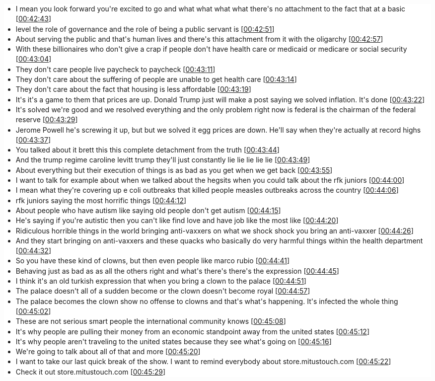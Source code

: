 *  I mean you look forward you're excited to go and what what what what there's no attachment to the fact that at a basic [[00:42:43](https://www.youtube.com/watch?v=tJaD7JyNomQ&t=2563.54s)]
*  level the role of governance and the role of being a public servant is [[00:42:51](https://www.youtube.com/watch?v=tJaD7JyNomQ&t=2571.22s)]
*  About serving the public and that's human lives and there's this attachment from it with the oligarchy [[00:42:57](https://www.youtube.com/watch?v=tJaD7JyNomQ&t=2577.7s)]
*  With these billionaires who don't give a crap if people don't have health care or medicaid or medicare or social security [[00:43:04](https://www.youtube.com/watch?v=tJaD7JyNomQ&t=2584.5s)]
*  They don't care people live paycheck to paycheck [[00:43:11](https://www.youtube.com/watch?v=tJaD7JyNomQ&t=2591.62s)]
*  They don't care about the suffering of people are unable to get health care [[00:43:14](https://www.youtube.com/watch?v=tJaD7JyNomQ&t=2594.66s)]
*  They don't care about the fact that housing is less affordable [[00:43:19](https://www.youtube.com/watch?v=tJaD7JyNomQ&t=2599.06s)]
*  It's it's a game to them that prices are up. Donald Trump just will make a post saying we solved inflation. It's done [[00:43:22](https://www.youtube.com/watch?v=tJaD7JyNomQ&t=2602.46s)]
*  It's solved we're good and we resolved everything and the only problem right now is federal is the chairman of the federal reserve [[00:43:29](https://www.youtube.com/watch?v=tJaD7JyNomQ&t=2609.34s)]
*  Jerome Powell he's screwing it up, but but we solved it egg prices are down. He'll say when they're actually at record highs [[00:43:37](https://www.youtube.com/watch?v=tJaD7JyNomQ&t=2617.9s)]
*  You talked about it brett this this complete detachment from the truth [[00:43:44](https://www.youtube.com/watch?v=tJaD7JyNomQ&t=2624.86s)]
*  And the trump regime caroline levitt trump they'll just constantly lie lie lie lie lie [[00:43:49](https://www.youtube.com/watch?v=tJaD7JyNomQ&t=2629.02s)]
*  About everything but their execution of things is as bad as you get when we get back [[00:43:55](https://www.youtube.com/watch?v=tJaD7JyNomQ&t=2635.7400000000002s)]
*  I want to talk for example about when we talked about the hegsits when you could talk about the rfk juniors [[00:44:00](https://www.youtube.com/watch?v=tJaD7JyNomQ&t=2640.5400000000004s)]
*  I mean what they're covering up e coli outbreaks that killed people measles outbreaks across the country [[00:44:06](https://www.youtube.com/watch?v=tJaD7JyNomQ&t=2646.2200000000003s)]
*  rfk juniors saying the most horrific things [[00:44:12](https://www.youtube.com/watch?v=tJaD7JyNomQ&t=2652.38s)]
*  About people who have autism like saying old people don't get autism [[00:44:15](https://www.youtube.com/watch?v=tJaD7JyNomQ&t=2655.9s)]
*  He's saying if you're autistic then you can't like find love and have job like the most like [[00:44:20](https://www.youtube.com/watch?v=tJaD7JyNomQ&t=2660.54s)]
*  Ridiculous horrible things in the world bringing anti-vaxxers on what we shock shock you bring an anti-vaxxer [[00:44:26](https://www.youtube.com/watch?v=tJaD7JyNomQ&t=2666.68s)]
*  And they start bringing on anti-vaxxers and these quacks who basically do very harmful things within the health department [[00:44:32](https://www.youtube.com/watch?v=tJaD7JyNomQ&t=2672.8599999999997s)]
*  So you have these kind of clowns, but then even people like marco rubio [[00:44:41](https://www.youtube.com/watch?v=tJaD7JyNomQ&t=2681.4199999999996s)]
*  Behaving just as bad as as all the others right and what's there's there's the expression [[00:44:45](https://www.youtube.com/watch?v=tJaD7JyNomQ&t=2685.44s)]
*  I think it's an old turkish expression that when you bring a clown to the palace [[00:44:51](https://www.youtube.com/watch?v=tJaD7JyNomQ&t=2691.28s)]
*  The palace doesn't all of a sudden become or the clown doesn't become royal [[00:44:57](https://www.youtube.com/watch?v=tJaD7JyNomQ&t=2697.52s)]
*  The palace becomes the clown show no offense to clowns and that's what's happening. It's infected the whole thing [[00:45:02](https://www.youtube.com/watch?v=tJaD7JyNomQ&t=2702.08s)]
*  These are not serious smart people the international community knows [[00:45:08](https://www.youtube.com/watch?v=tJaD7JyNomQ&t=2708.2400000000002s)]
*  It's why people are pulling their money from an economic standpoint away from the united states [[00:45:12](https://www.youtube.com/watch?v=tJaD7JyNomQ&t=2712.3199999999997s)]
*  It's why people aren't traveling to the united states because they see what's going on [[00:45:16](https://www.youtube.com/watch?v=tJaD7JyNomQ&t=2716.88s)]
*  We're going to talk about all of that and more [[00:45:20](https://www.youtube.com/watch?v=tJaD7JyNomQ&t=2720.88s)]
*  I want to take our last quick break of the show. I want to remind everybody about store.mitustouch.com [[00:45:22](https://www.youtube.com/watch?v=tJaD7JyNomQ&t=2722.88s)]
*  Check it out store.mitustouch.com [[00:45:29](https://www.youtube.com/watch?v=tJaD7JyNomQ&t=2729.92s)]